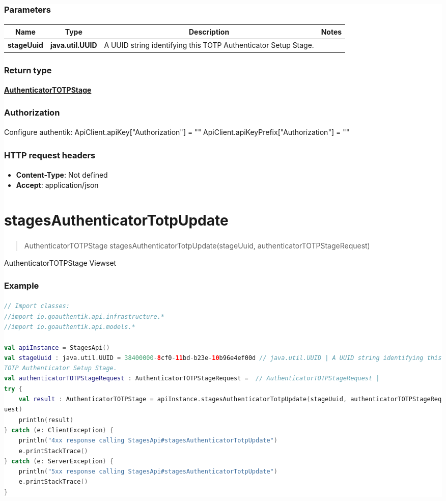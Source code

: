### Parameters

Name | Type | Description  | Notes
------------- | ------------- | ------------- | -------------
 **stageUuid** | **java.util.UUID**| A UUID string identifying this TOTP Authenticator Setup Stage. |

### Return type

[**AuthenticatorTOTPStage**](AuthenticatorTOTPStage.md)

### Authorization


Configure authentik:
    ApiClient.apiKey["Authorization"] = ""
    ApiClient.apiKeyPrefix["Authorization"] = ""

### HTTP request headers

 - **Content-Type**: Not defined
 - **Accept**: application/json

<a id="stagesAuthenticatorTotpUpdate"></a>
# **stagesAuthenticatorTotpUpdate**
> AuthenticatorTOTPStage stagesAuthenticatorTotpUpdate(stageUuid, authenticatorTOTPStageRequest)



AuthenticatorTOTPStage Viewset

### Example
```kotlin
// Import classes:
//import io.goauthentik.api.infrastructure.*
//import io.goauthentik.api.models.*

val apiInstance = StagesApi()
val stageUuid : java.util.UUID = 38400000-8cf0-11bd-b23e-10b96e4ef00d // java.util.UUID | A UUID string identifying this TOTP Authenticator Setup Stage.
val authenticatorTOTPStageRequest : AuthenticatorTOTPStageRequest =  // AuthenticatorTOTPStageRequest | 
try {
    val result : AuthenticatorTOTPStage = apiInstance.stagesAuthenticatorTotpUpdate(stageUuid, authenticatorTOTPStageRequest)
    println(result)
} catch (e: ClientException) {
    println("4xx response calling StagesApi#stagesAuthenticatorTotpUpdate")
    e.printStackTrace()
} catch (e: ServerException) {
    println("5xx response calling StagesApi#stagesAuthenticatorTotpUpdate")
    e.printStackTrace()
}
```
